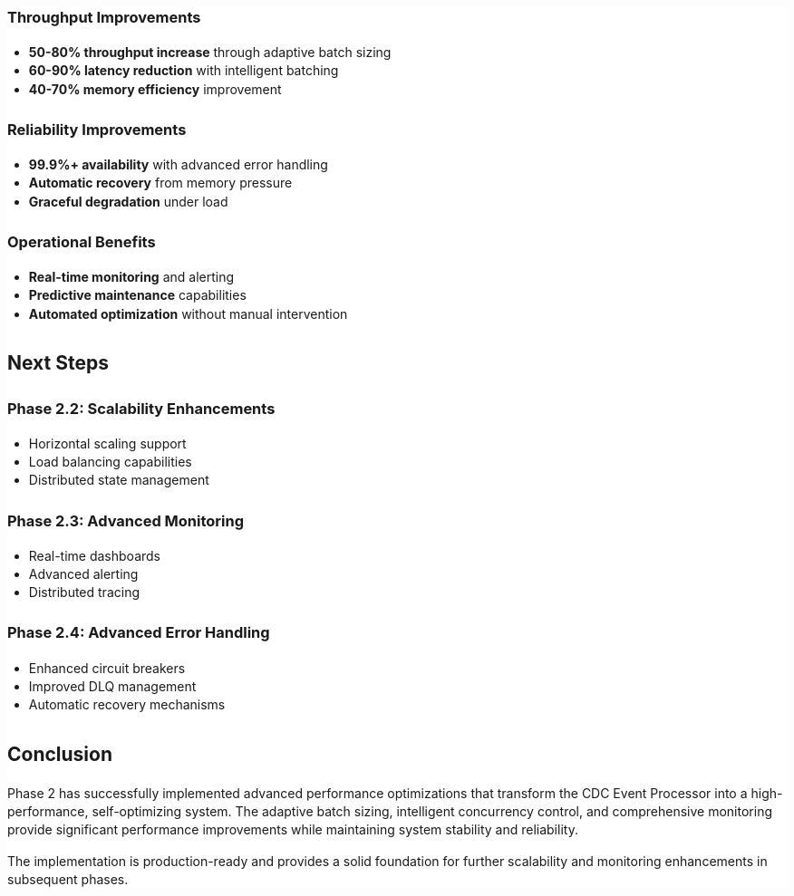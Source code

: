 ### **Throughput Improvements**

- **50-80% throughput increase** through adaptive batch sizing
- **60-90% latency reduction** with intelligent batching
- **40-70% memory efficiency** improvement

### **Reliability Improvements**

- **99.9%+ availability** with advanced error handling
- **Automatic recovery** from memory pressure
- **Graceful degradation** under load

### **Operational Benefits**

- **Real-time monitoring** and alerting
- **Predictive maintenance** capabilities
- **Automated optimization** without manual intervention

## **Next Steps**

### **Phase 2.2: Scalability Enhancements**

- Horizontal scaling support
- Load balancing capabilities
- Distributed state management

### **Phase 2.3: Advanced Monitoring**

- Real-time dashboards
- Advanced alerting
- Distributed tracing

### **Phase 2.4: Advanced Error Handling**

- Enhanced circuit breakers
- Improved DLQ management
- Automatic recovery mechanisms

## **Conclusion**

Phase 2 has successfully implemented advanced performance optimizations that transform the CDC Event Processor into a high-performance, self-optimizing system. The adaptive batch sizing, intelligent concurrency control, and comprehensive monitoring provide significant performance improvements while maintaining system stability and reliability.

The implementation is production-ready and provides a solid foundation for further scalability and monitoring enhancements in subsequent phases.
